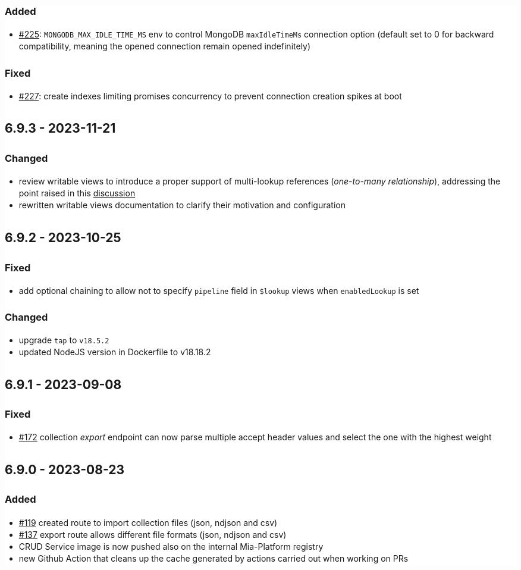 ### Added

- [#225](https://github.com/mia-platform/crud-service/pull/225): `MONGODB_MAX_IDLE_TIME_MS` env to control MongoDB `maxIdleTimeMs` connection option (default set to 0 for backward compatibility, meaning the opened connection remain opened indefinitely)

### Fixed

- [#227](https://github.com/mia-platform/crud-service/pull/227): create indexes limiting promises concurrency to prevent connection creation spikes at boot

## 6.9.3 - 2023-11-21

### Changed

- review writable views to introduce a proper support of multi-lookup references (_one-to-many relationship_), addressing the point raised in this [discussion](https://github.com/mia-platform/community/discussions/328)
- rewritten writable views documentation to clarify their motivation and configuration

## 6.9.2 - 2023-10-25

### Fixed

- add optional chaining to allow not to specify `pipeline` field in `$lookup` views when `enabledLookup` is set

### Changed

- upgrade `tap` to `v18.5.2`
- updated NodeJS version in Dockerfile to v18.18.2

## 6.9.1 - 2023-09-08

### Fixed

- [#172](https://github.com/mia-platform/crud-service/issues/172) collection _export_ endpoint can now parse multiple accept header
values and select the one with the highest weight

## 6.9.0 - 2023-08-23

### Added

- [#119](https://github.com/mia-platform/crud-service/pull/119) created route to import collection files (json, ndjson and csv)
- [#137](https://github.com/mia-platform/crud-service/pull/137) export route allows different file formats (json, ndjson and csv)
- CRUD Service image is now pushed also on the internal Mia-Platform registry
- new Github Action that cleans up the cache generated by actions carried out when working on PRs
